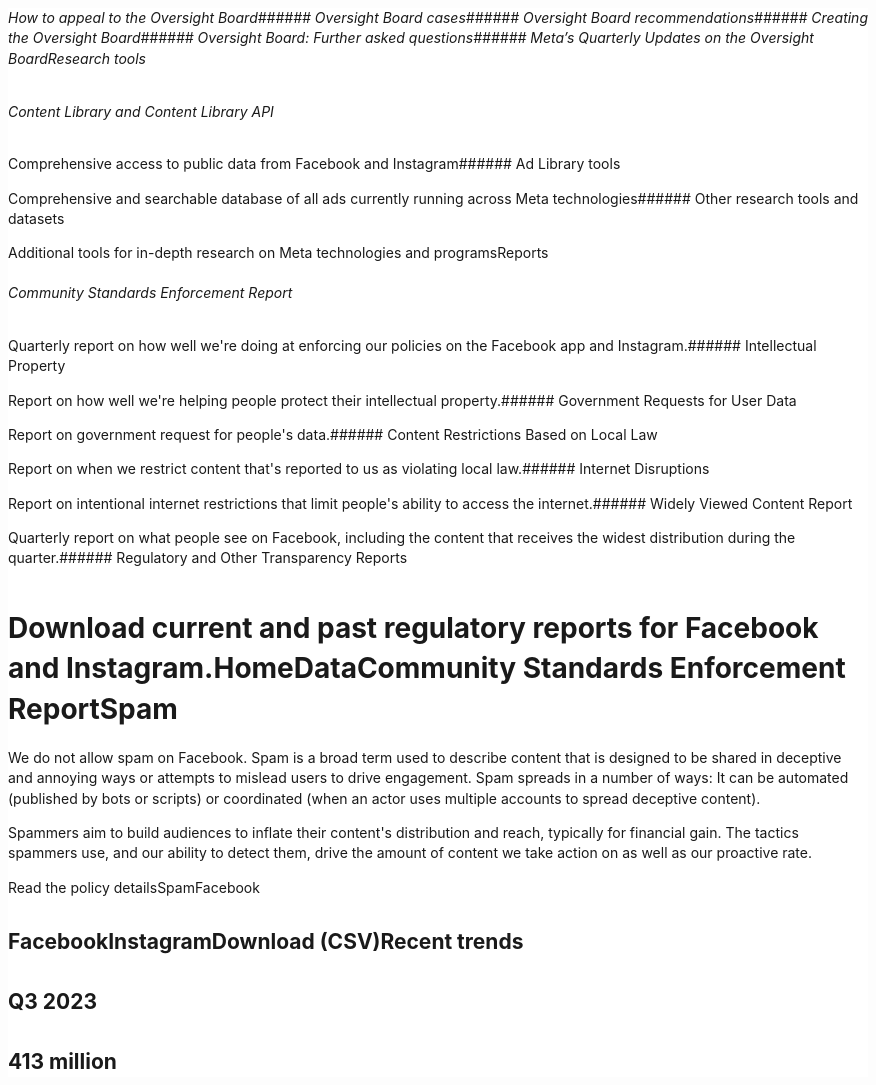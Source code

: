 ###### How to appeal to the Oversight Board###### Oversight Board cases###### Oversight Board recommendations###### Creating the Oversight Board###### Oversight Board: Further asked questions###### Meta’s Quarterly Updates on the Oversight BoardResearch tools

###### Content Library and Content Library API

Comprehensive access to public data from Facebook and Instagram###### Ad Library tools

Comprehensive and searchable database of all ads currently running across Meta technologies###### Other research tools and datasets

Additional tools for in-depth research on Meta technologies and programsReports

###### Community Standards Enforcement Report

Quarterly report on how well we're doing at enforcing our policies on the Facebook app and Instagram.###### Intellectual Property

Report on how well we're helping people protect their intellectual property.###### Government Requests for User Data

Report on government request for people's data.###### Content Restrictions Based on Local Law

Report on when we restrict content that's reported to us as violating local law.###### Internet Disruptions

Report on intentional internet restrictions that limit people's ability to access the internet.###### Widely Viewed Content Report


 Quarterly report on what people see on Facebook, including the content that receives the widest distribution during the quarter.###### Regulatory and Other Transparency Reports


 Download current and past regulatory reports for Facebook and Instagram.HomeDataCommunity Standards Enforcement ReportSpam
====

We do not allow spam on Facebook. Spam is a broad term used to describe content that is designed to be shared in deceptive and annoying ways or attempts to mislead users to drive engagement. Spam spreads in a number of ways: It can be automated (published by bots or scripts) or coordinated (when an actor uses multiple accounts to spread deceptive content).

Spammers aim to build audiences to inflate their content's distribution and reach, typically for financial gain. The tactics spammers use, and our ability to detect them, drive the amount of content we take action on as well as our proactive rate.

Read the policy detailsSpamFacebook

FacebookInstagramDownload (CSV)Recent trends
-------------

Q3 2023
-------

413 million
-----------
